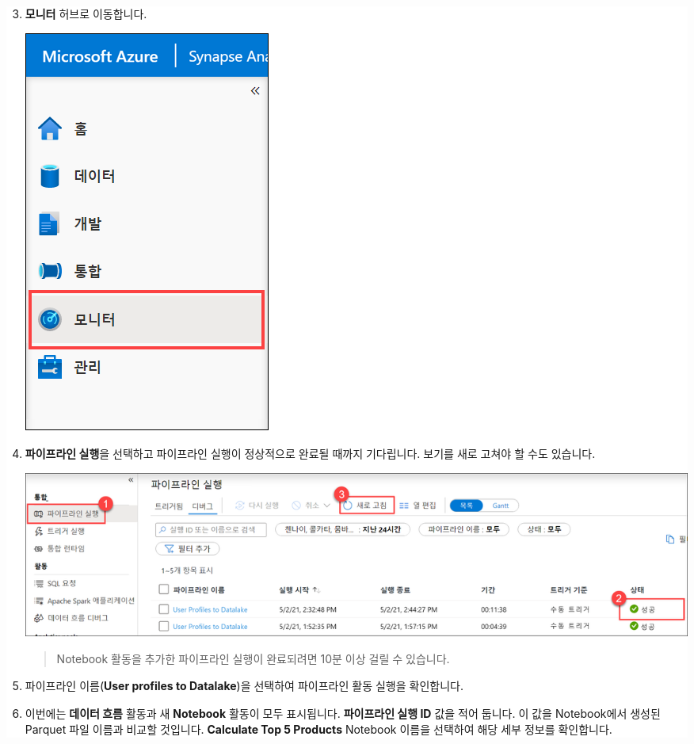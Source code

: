 3. **모니터** 허브로 이동합니다.

    ![모니터 허브 메뉴 항목이 선택되어 있는 그래픽](images/monitor-hub.png "Monitor hub")

4. **파이프라인 실행**을 선택하고 파이프라인 실행이 정상적으로 완료될 때까지 기다립니다. 보기를 새로 고쳐야 할 수도 있습니다.

    ![정상적으로 완료된 파이프라인 실행의 스크린샷](images/pipeline-user-profiles-updated-run-complete.png "Pipeline runs")

    > Notebook 활동을 추가한 파이프라인 실행이 완료되려면 10분 이상 걸릴 수 있습니다.

5. 파이프라인 이름(**User profiles to Datalake**)을 선택하여 파이프라인 활동 실행을 확인합니다.

6. 이번에는 **데이터 흐름** 활동과 새 **Notebook** 활동이 모두 표시됩니다. **파이프라인 실행 ID** 값을 적어 둡니다. 이 값을 Notebook에서 생성된 Parquet 파일 이름과 비교할 것입니다. **Calculate Top 5 Products** Notebook 이름을 선택하여 해당 세부 정보를 확인합니다.

